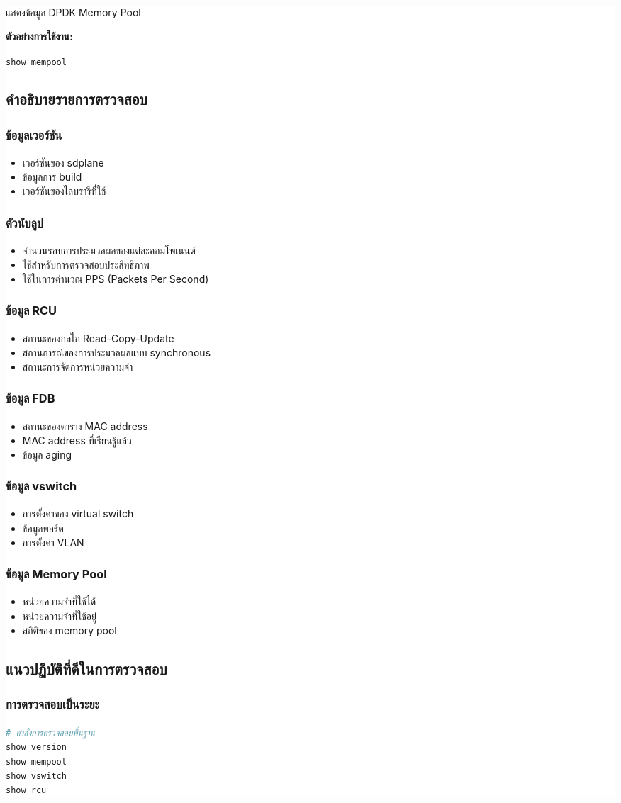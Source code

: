 แสดงข้อมูล DPDK Memory Pool

**ตัวอย่างการใช้งาน:**
```bash
show mempool
```

## คำอธิบายรายการตรวจสอบ

### ข้อมูลเวอร์ชัน
- เวอร์ชันของ sdplane
- ข้อมูลการ build
- เวอร์ชันของไลบรารีที่ใช้

### ตัวนับลูป
- จำนวนรอบการประมวลผลของแต่ละคอมโพเนนต์
- ใช้สำหรับการตรวจสอบประสิทธิภาพ
- ใช้ในการคำนวณ PPS (Packets Per Second)

### ข้อมูล RCU
- สถานะของกลไก Read-Copy-Update
- สถานการณ์ของการประมวลผลแบบ synchronous
- สถานะการจัดการหน่วยความจำ

### ข้อมูล FDB
- สถานะของตาราง MAC address
- MAC address ที่เรียนรู้แล้ว
- ข้อมูล aging

### ข้อมูล vswitch
- การตั้งค่าของ virtual switch
- ข้อมูลพอร์ต
- การตั้งค่า VLAN

### ข้อมูล Memory Pool
- หน่วยความจำที่ใช้ได้
- หน่วยความจำที่ใช้อยู่
- สถิติของ memory pool

## แนวปฏิบัติที่ดีในการตรวจสอบ

### การตรวจสอบเป็นระยะ
```bash
# คำสั่งการตรวจสอบพื้นฐาน
show version
show mempool
show vswitch
show rcu
```
